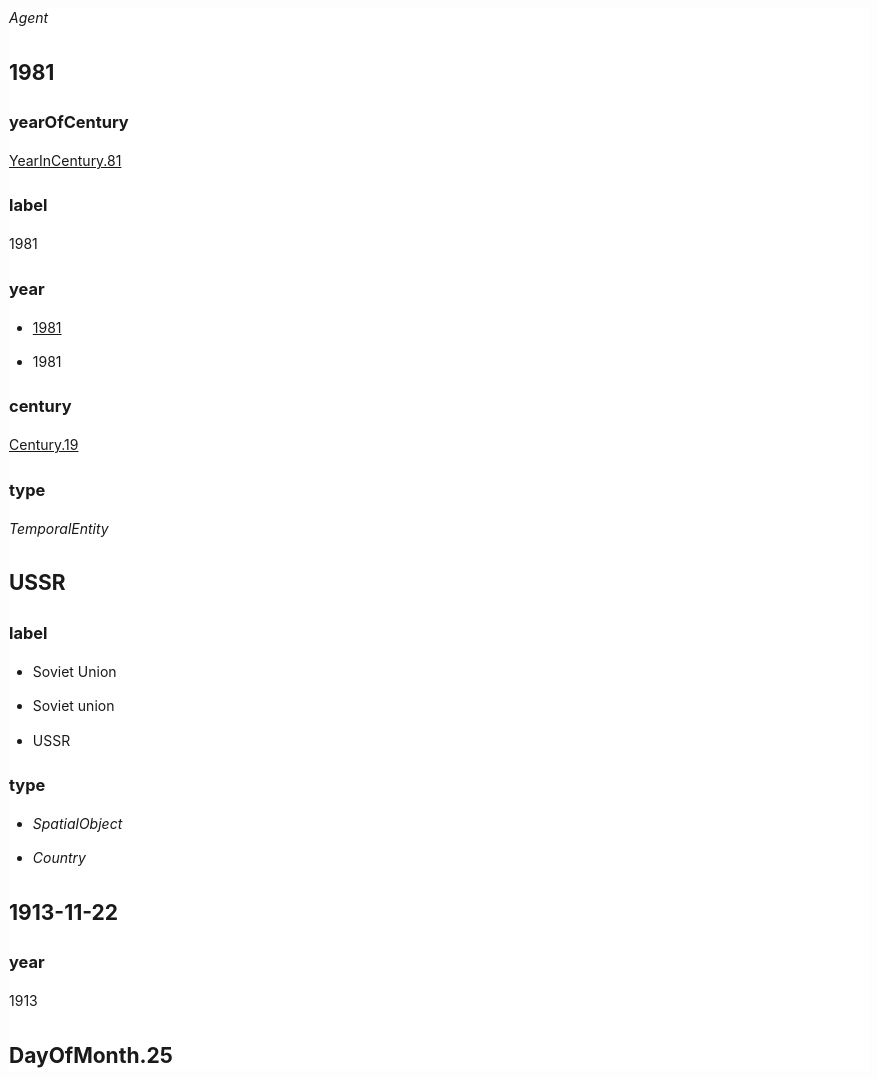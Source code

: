 
*Agent*

## 1981

### yearOfCentury


[YearInCentury.81](#YearInCentury.81)

### label


1981

### year

 - [1981](#1981)

 - 1981

### century


[Century.19](#Century.19)

### type


*TemporalEntity*

## USSR

### label

 - Soviet Union

 - Soviet union

 - USSR

### type

 - *SpatialObject*

 - *Country*

## 1913-11-22

### year


1913

## DayOfMonth.25
